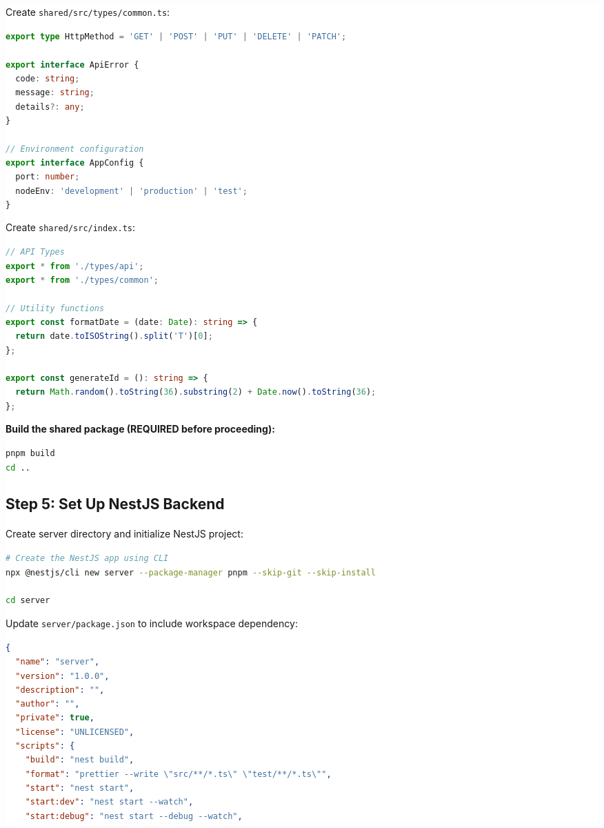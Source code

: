 Create `shared/src/types/common.ts`:

```typescript
export type HttpMethod = 'GET' | 'POST' | 'PUT' | 'DELETE' | 'PATCH';

export interface ApiError {
  code: string;
  message: string;
  details?: any;
}

// Environment configuration
export interface AppConfig {
  port: number;
  nodeEnv: 'development' | 'production' | 'test';
}
```

Create `shared/src/index.ts`:

```typescript
// API Types
export * from './types/api';
export * from './types/common';

// Utility functions
export const formatDate = (date: Date): string => {
  return date.toISOString().split('T')[0];
};

export const generateId = (): string => {
  return Math.random().toString(36).substring(2) + Date.now().toString(36);
};
```

**Build the shared package (REQUIRED before proceeding):**

```bash
pnpm build
cd ..
```

## Step 5: Set Up NestJS Backend

Create server directory and initialize NestJS project:

```bash
# Create the NestJS app using CLI
npx @nestjs/cli new server --package-manager pnpm --skip-git --skip-install

cd server
```

Update `server/package.json` to include workspace dependency:

```json
{
  "name": "server",
  "version": "1.0.0",
  "description": "",
  "author": "",
  "private": true,
  "license": "UNLICENSED",
  "scripts": {
    "build": "nest build",
    "format": "prettier --write \"src/**/*.ts\" \"test/**/*.ts\"",
    "start": "nest start",
    "start:dev": "nest start --watch",
    "start:debug": "nest start --debug --watch",
```
